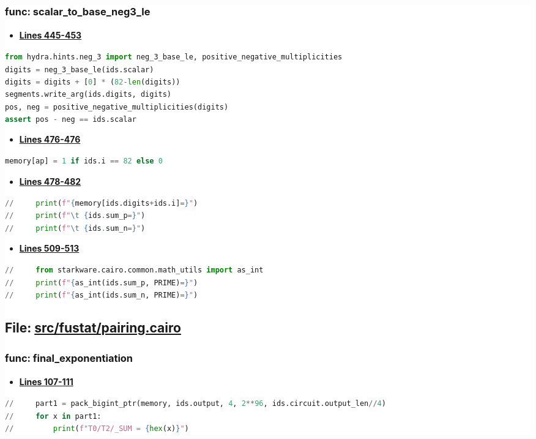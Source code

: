 ### func: scalar_to_base_neg3_le

- **[Lines 445-453](https://github.com/keep-starknet-strange/garaga/blob/main/src/fustat//utils.cairo#L445-L453)**

```python
from hydra.hints.neg_3 import neg_3_base_le, positive_negative_multiplicities
digits = neg_3_base_le(ids.scalar)
digits = digits + [0] * (82-len(digits))
segments.write_arg(ids.digits, digits)
pos, neg = positive_negative_multiplicities(digits)
assert pos - neg == ids.scalar

```

- **[Lines 476-476](https://github.com/keep-starknet-strange/garaga/blob/main/src/fustat//utils.cairo#L476-L476)**

```python
memory[ap] = 1 if ids.i == 82 else 0
```

- **[Lines 478-482](https://github.com/keep-starknet-strange/garaga/blob/main/src/fustat//utils.cairo#L478-L482)**

```python
//     print(f"{memory[ids.digits+ids.i]=}")
//     print(f"\t {ids.sum_p=}")
//     print(f"\t {ids.sum_n=}")

```

- **[Lines 509-513](https://github.com/keep-starknet-strange/garaga/blob/main/src/fustat//utils.cairo#L509-L513)**

```python
//     from starkware.cairo.common.math_utils import as_int
//     print(f"{as_int(ids.sum_p, PRIME)=}")
//     print(f"{as_int(ids.sum_n, PRIME)=}")

```

## File: [src/fustat/pairing.cairo](https://github.com/keep-starknet-strange/garaga/blob/main/src/fustat//pairing.cairo)

### func: final_exponentiation

- **[Lines 107-111](https://github.com/keep-starknet-strange/garaga/blob/main/src/fustat//pairing.cairo#L107-L111)**

```python
//     part1 = pack_bigint_ptr(memory, ids.output, 4, 2**96, ids.circuit.output_len//4)
//     for x in part1:
//         print(f"T0/T2/_SUM = {hex(x)}")

```

